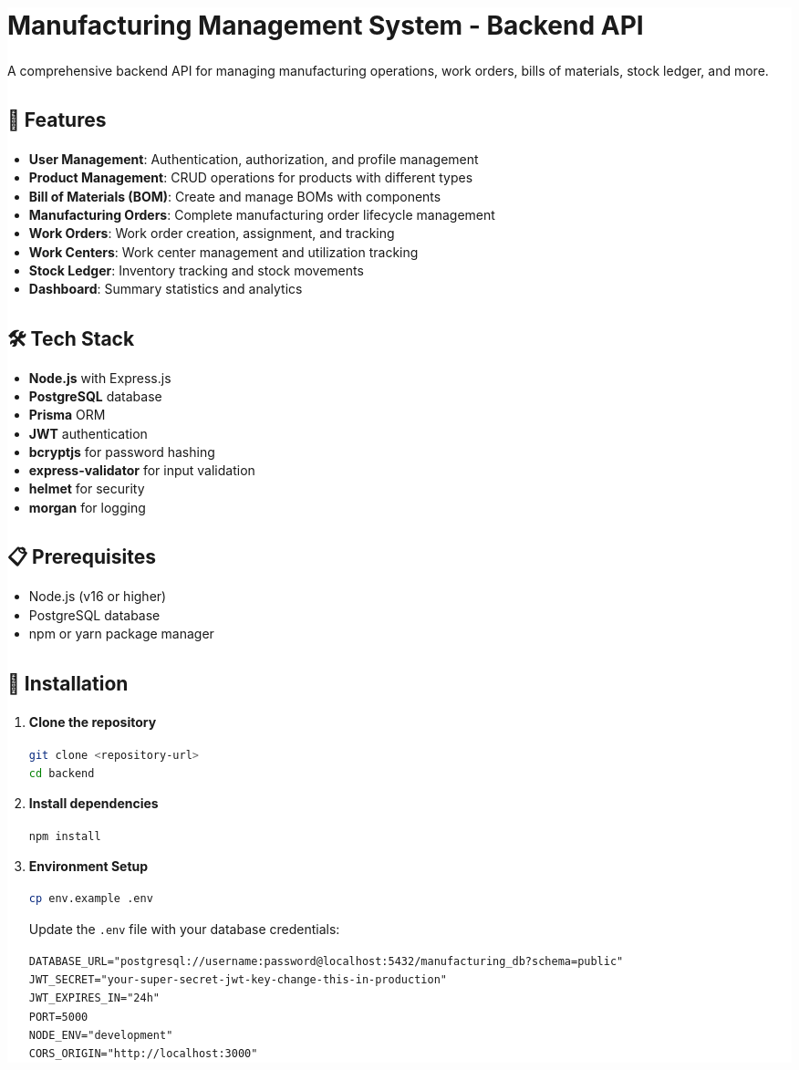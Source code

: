 # Manufacturing Management System - Backend API

A comprehensive backend API for managing manufacturing operations, work orders, bills of materials, stock ledger, and more.

## 🚀 Features

- **User Management**: Authentication, authorization, and profile management
- **Product Management**: CRUD operations for products with different types
- **Bill of Materials (BOM)**: Create and manage BOMs with components
- **Manufacturing Orders**: Complete manufacturing order lifecycle management
- **Work Orders**: Work order creation, assignment, and tracking
- **Work Centers**: Work center management and utilization tracking
- **Stock Ledger**: Inventory tracking and stock movements
- **Dashboard**: Summary statistics and analytics

## 🛠️ Tech Stack

- **Node.js** with Express.js
- **PostgreSQL** database
- **Prisma** ORM
- **JWT** authentication
- **bcryptjs** for password hashing
- **express-validator** for input validation
- **helmet** for security
- **morgan** for logging

## 📋 Prerequisites

- Node.js (v16 or higher)
- PostgreSQL database
- npm or yarn package manager

## 🔧 Installation

1. **Clone the repository**
   ```bash
   git clone <repository-url>
   cd backend
   ```

2. **Install dependencies**
   ```bash
   npm install
   ```

3. **Environment Setup**
   ```bash
   cp env.example .env
   ```
   
   Update the `.env` file with your database credentials:
   ```env
   DATABASE_URL="postgresql://username:password@localhost:5432/manufacturing_db?schema=public"
   JWT_SECRET="your-super-secret-jwt-key-change-this-in-production"
   JWT_EXPIRES_IN="24h"
   PORT=5000
   NODE_ENV="development"
   CORS_ORIGIN="http://localhost:3000"
   ```

